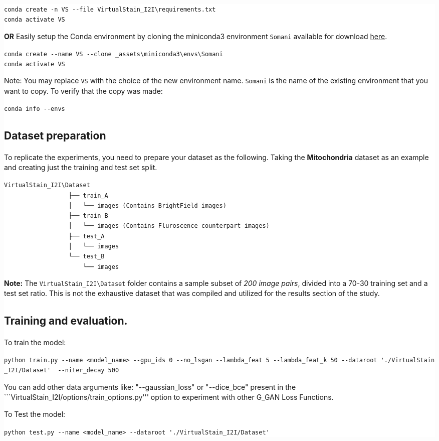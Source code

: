 ```
conda create -n VS --file VirtualStain_I2I\requirements.txt
conda activate VS
```

**OR**
Easily setup the Conda environment by cloning the miniconda3 environment `Somani` available for download [here](https://mega.nz/folder/uJgGiCbT#vyTYH0Ybfyy5u9-GoAkZ-w).

```
conda create --name VS --clone _assets\miniconda3\envs\Somani
conda activate VS
```

Note: You may replace ``VS`` with the choice of the new environment name. ``Somani`` is the name of the existing environment that you want to copy.
To verify that the copy was made:

```
conda info --envs
```

## Dataset preparation

To replicate the experiments, you need to prepare your dataset as the following. Taking the **Mitochondria** dataset as an example and creating just the training and test set split.

```
VirtualStain_I2I\Dataset
                  ├── train_A
                  │   └── images (Contains BrightField images)
                  ├── train_B
                  │   └── images (Contains Fluroscence counterpart images)
                  ├── test_A
                  │   └── images
                  └── test_B
                      └── images
```

**Note:** The ``VirtualStain_I2I\Dataset`` folder contains a sample subset of *200 image pairs*, divided into a 70-30 training set and a test set ratio. This is not the exhaustive dataset that was compiled and utilized for the results section of the study.

## Training and evaluation.
To train the model:
```
python train.py --name <model_name> --gpu_ids 0 --no_lsgan --lambda_feat 5 --lambda_feat_k 50 --dataroot './VirtualStain_I2I/Dataset'  --niter_decay 500
```

You can add other data arguments like: "--gaussian_loss" or "--dice_bce" present in the ```VirtualStain_I2I/options/train_options.py''' option to experiment with other G_GAN Loss Functions.

To Test the model:
```
python test.py --name <model_name> --dataroot './VirtualStain_I2I/Dataset' 
```
